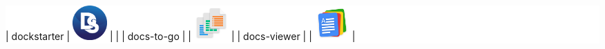 | dockstarter | <img src="../icons/dockstarter.png" alt="dockstarter" width="50"> |   |
| docs-to-go |  |  <img src="../icons/docs-to-go.svg" alt="docs-to-go" width="50"> |
| docs-viewer |  |  <img src="../icons/docs-viewer.svg" alt="docs-viewer" width="50"> |
